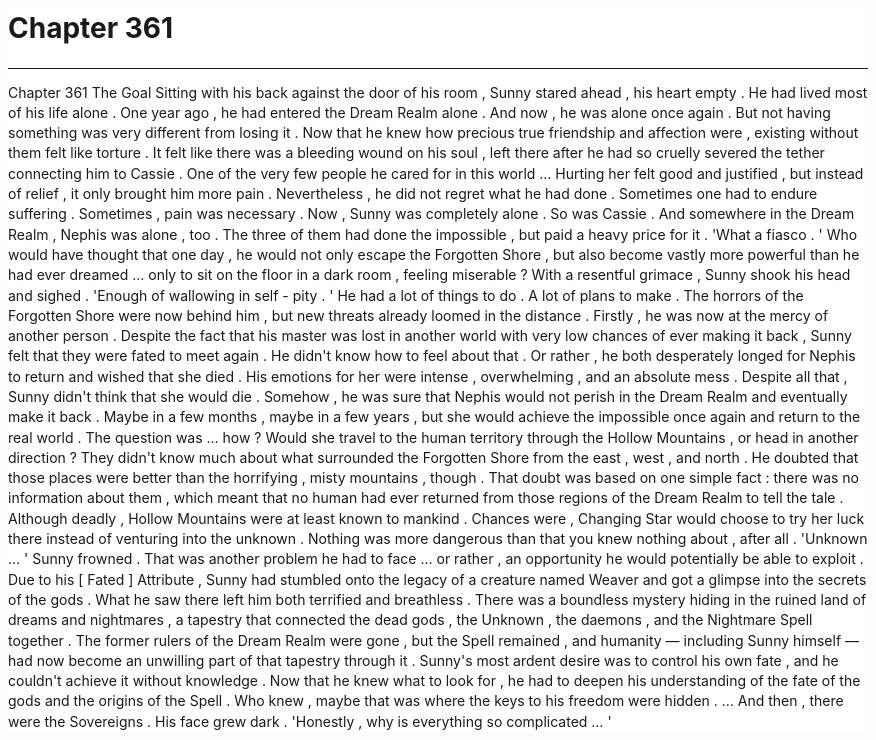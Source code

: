 
# Chapter 361


---

Chapter 361 The Goal
Sitting with his back against the door of his room , Sunny stared ahead , his heart empty .
He had lived most of his life alone . One year ago , he had entered the Dream Realm alone . And now , he was alone once again .
But not having something was very different from losing it . Now that he knew how precious true friendship and affection were , existing without them felt like torture . It felt like there was a bleeding wound on his soul , left there after he had so cruelly severed the tether connecting him to Cassie .
One of the very few people he cared for in this world …
Hurting her felt good and justified , but instead of relief , it only brought him more pain .
Nevertheless , he did not regret what he had done . Sometimes one had to endure suffering .
Sometimes , pain was necessary .
Now , Sunny was completely alone . So was Cassie .
And somewhere in the Dream Realm , Nephis was alone , too .
The three of them had done the impossible , but paid a heavy price for it .
'What a fiasco . '
Who would have thought that one day , he would not only escape the Forgotten Shore , but also become vastly more powerful than he had ever dreamed … only to sit on the floor in a dark room , feeling miserable ?
With a resentful grimace , Sunny shook his head and sighed .
'Enough of wallowing in self - pity . '
He had a lot of things to do . A lot of plans to make . The horrors of the Forgotten Shore were now behind him , but new threats already loomed in the distance .
Firstly , he was now at the mercy of another person . Despite the fact that his master was lost in another world with very low chances of ever making it back , Sunny felt that they were fated to meet again .
He didn't know how to feel about that . Or rather , he both desperately longed for Nephis to return and wished that she died . His emotions for her were intense , overwhelming , and an absolute mess .
Despite all that , Sunny didn't think that she would die .
Somehow , he was sure that Nephis would not perish in the Dream Realm and eventually make it back . Maybe in a few months , maybe in a few years , but she would achieve the impossible once again and return to the real world .
The question was … how ? Would she travel to the human territory through the Hollow Mountains , or head in another direction ? They didn't know much about what surrounded the Forgotten Shore from the east , west , and north . He doubted that those places were better than the horrifying , misty mountains , though .
That doubt was based on one simple fact : there was no information about them , which meant that no human had ever returned from those regions of the Dream Realm to tell the tale .
Although deadly , Hollow Mountains were at least known to mankind . Chances were , Changing Star would choose to try her luck there instead of venturing into the unknown .
Nothing was more dangerous than that you knew nothing about , after all .
'Unknown … '
Sunny frowned .
That was another problem he had to face … or rather , an opportunity he would potentially be able to exploit . Due to his [ Fated ] Attribute , Sunny had stumbled onto the legacy of a creature named Weaver and got a glimpse into the secrets of the gods .
What he saw there left him both terrified and breathless .
There was a boundless mystery hiding in the ruined land of dreams and nightmares , a tapestry that connected the dead gods , the Unknown , the daemons , and the Nightmare Spell together . The former rulers of the Dream Realm were gone , but the Spell remained , and humanity — including Sunny himself — had now become an unwilling part of that tapestry through it .
Sunny's most ardent desire was to control his own fate , and he couldn't achieve it without knowledge . Now that he knew what to look for , he had to deepen his understanding of the fate of the gods and the origins of the Spell . Who knew , maybe that was where the keys to his freedom were hidden .
… And then , there were the Sovereigns .
His face grew dark .
'Honestly , why is everything so complicated … '